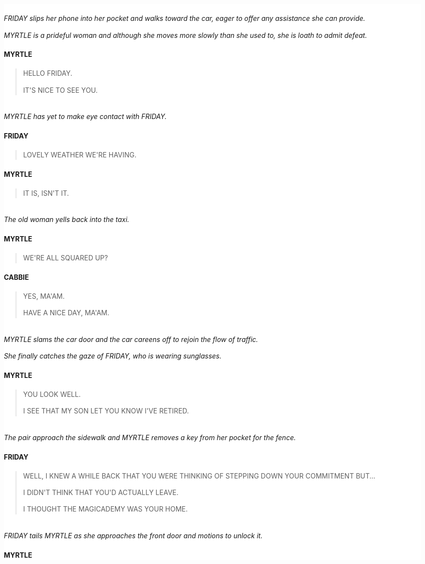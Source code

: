 <BR><I>FRIDAY slips her phone into her pocket and walks toward the car, eager to offer any assistance she can provide.</i>

<i>MYRTLE is a prideful woman and although she moves more slowly than she used to, she is loath to admit defeat.</i>

#### MYRTLE 

> HELLO FRIDAY.
> 
> IT'S NICE TO SEE YOU.

<br><i>MYRTLE has yet to make eye contact with FRIDAY.</I>

#### FRIDAY

> LOVELY WEATHER WE'RE HAVING.

#### MYRTLE

> IT IS, ISN'T IT.

<BR><I>The old woman yells back into the taxi.</i>

#### MYRTLE 

> WE'RE ALL SQUARED UP?

#### CABBIE

> YES, MA'AM.
> 
> HAVE A NICE DAY, MA'AM.

<BR><I>MYRTLE slams the car door and the car careens off to rejoin the flow of traffic.</i>

<I>She finally catches the gaze of FRIDAY, who is wearing sunglasses.</i>

#### MYRTLE

> YOU LOOK WELL.
> 
> I SEE THAT MY SON LET YOU KNOW I'VE RETIRED.

<BR><I>The pair approach the sidewalk and MYRTLE removes a key from her pocket for the fence.</i>

#### FRIDAY

> WELL, I KNEW A WHILE BACK THAT YOU WERE THINKING OF STEPPING DOWN YOUR COMMITMENT BUT...
> 
> I DIDN'T THINK THAT YOU'D ACTUALLY LEAVE.
> 
> I THOUGHT THE MAGICADEMY WAS YOUR HOME.

<BR><I>FRIDAY tails MYRTLE as she approaches the front door and motions to unlock it.</i>

#### MYRTLE 
